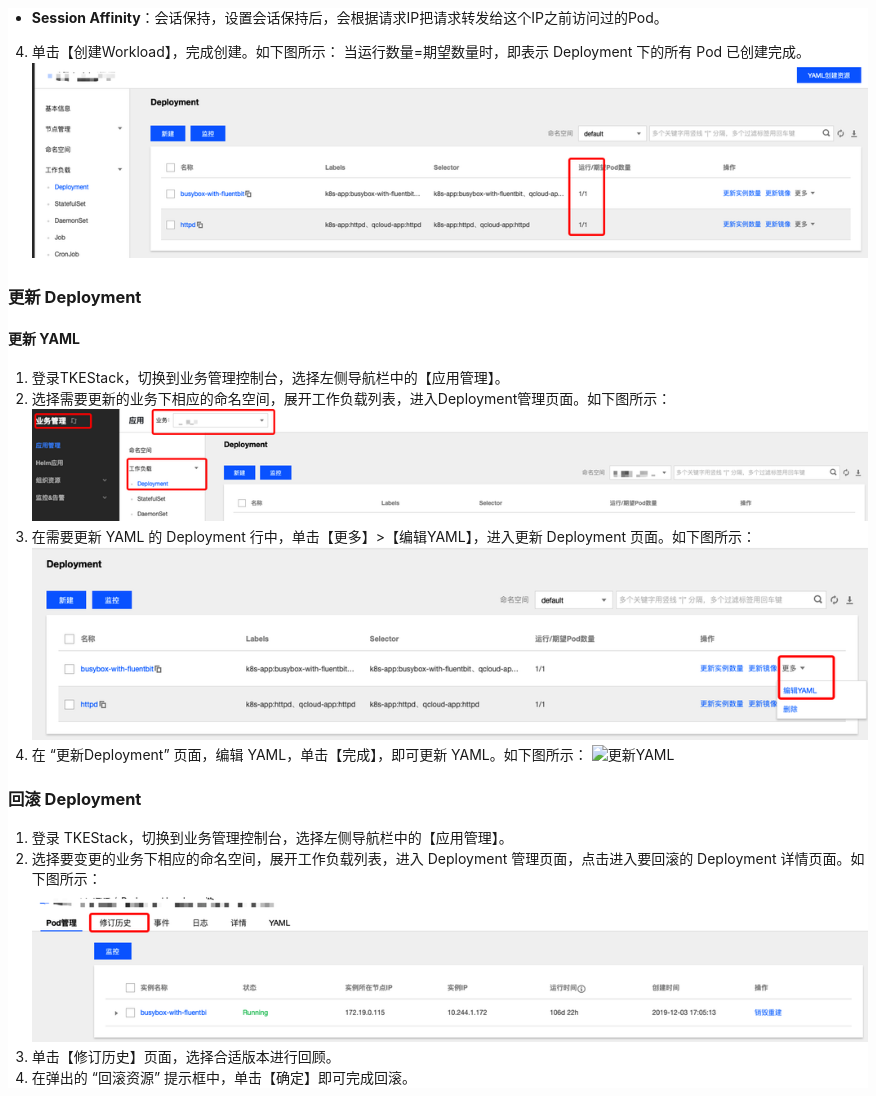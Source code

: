    - **Session Affinity**：会话保持，设置会话保持后，会根据请求IP把请求转发给这个IP之前访问过的Pod。
4. 单击【创建Workload】，完成创建。如下图所示：
当运行数量=期望数量时，即表示 Deployment 下的所有 Pod 已创建完成。
    ![](images/podnum.png)

### 更新 Deployment

#### 更新 YAML
1. 登录TKEStack，切换到业务管理控制台，选择左侧导航栏中的【应用管理】。 
2. 选择需要更新的业务下相应的命名空间，展开工作负载列表，进入Deployment管理页面。如下图所示：
   ![](images/deployment.png)
3. 在需要更新 YAML 的 Deployment 行中，单击【更多】>【编辑YAML】，进入更新 Deployment 页面。如下图所示：
   ![](images/updateYaml.png)
4. 在 “更新Deployment” 页面，编辑 YAML，单击【完成】，即可更新 YAML。如下图所示：
![更新YAML](https://main.qcloudimg.com/raw/ddc23ea3fc49bdb05e35c59b67a577ac.png)

### 回滚 Deployment
1. 登录 TKEStack，切换到业务管理控制台，选择左侧导航栏中的【应用管理】。
2. 选择要变更的业务下相应的命名空间，展开工作负载列表，进入 Deployment 管理页面，点击进入要回滚的 Deployment 详情页面。如下图所示：
   ![](images/podManagement.png)
3. 单击【修订历史】页面，选择合适版本进行回顾。
4. 在弹出的 “回滚资源” 提示框中，单击【确定】即可完成回滚。

